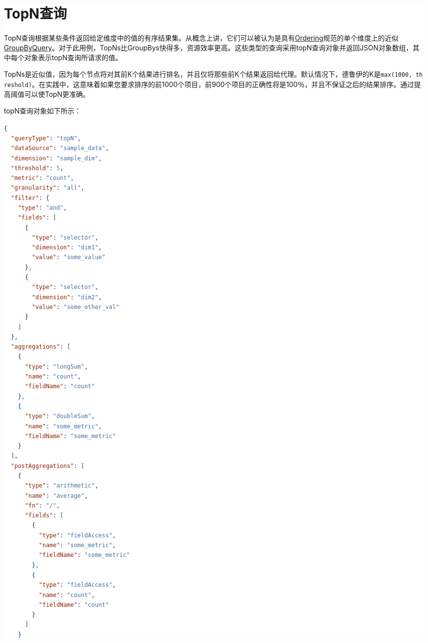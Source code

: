# TopN查询

TopN查询根据某些条件返回给定维度中的值的有序结果集。从概念上讲，它们可以被认为是具有[Ordering](http://druid.io/docs/0.12.3/querying/limitspec.html)规范的单个维度上的近似[GroupByQuery](http://druid.io/docs/0.12.3/querying/groupbyquery.html)。对于此用例，TopNs比GroupBys快得多，资源效率更高。这些类型的查询采用topN查询对象并返回JSON对象数组，其中每个对象表示topN查询所请求的值。

TopNs是近似值，因为每个节点将对其前K个结果进行排名，并且仅将那些前K个结果返回给代理。默认情况下，德鲁伊的K是`max(1000, threshold)`。在实践中，这意味着如果您要求排序的前1000个项目，前900个项目的正确性将是100％，并且不保证之后的结果排序。通过提高阈值可以使TopN更准确。

topN查询对象如下所示：

```json
{
  "queryType": "topN",
  "dataSource": "sample_data",
  "dimension": "sample_dim",
  "threshold": 5,
  "metric": "count",
  "granularity": "all",
  "filter": {
    "type": "and",
    "fields": [
      {
        "type": "selector",
        "dimension": "dim1",
        "value": "some_value"
      },
      {
        "type": "selector",
        "dimension": "dim2",
        "value": "some_other_val"
      }
    ]
  },
  "aggregations": [
    {
      "type": "longSum",
      "name": "count",
      "fieldName": "count"
    },
    {
      "type": "doubleSum",
      "name": "some_metric",
      "fieldName": "some_metric"
    }
  ],
  "postAggregations": [
    {
      "type": "arithmetic",
      "name": "average",
      "fn": "/",
      "fields": [
        {
          "type": "fieldAccess",
          "name": "some_metric",
          "fieldName": "some_metric"
        },
        {
          "type": "fieldAccess",
          "name": "count",
          "fieldName": "count"
        }
      ]
    }
```